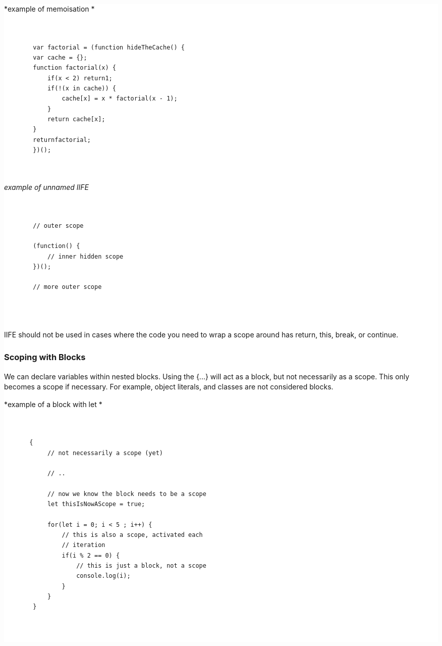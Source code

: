 *example of memoisation *

<pre>

    <code>
        var factorial = (function hideTheCache() {
        var cache = {};
        function factorial(x) {
            if(x < 2) return1;
            if(!(x in cache)) {
                cache[x] = x * factorial(x - 1);
            }
            return cache[x];
        }
        returnfactorial;
        })();

    </code>
</pre>

*example of unnamed IIFE* 

<pre>

    <code>
        // outer scope

        (function() {
            // inner hidden scope
        })();

        // more outer scope


    </code>
</pre>

IIFE should not be used in cases where the code you need to wrap a scope around has return, this, break, or continue.

### Scoping with Blocks
We can declare variables within nested blocks. Using the {...} will act as a block, but not necessarily as a scope. This only becomes a scope if necessary. For example, object literals, and classes are not considered blocks.

*example of a block with let *
<pre>

    <code>
       {
            // not necessarily a scope (yet)

            // ..

            // now we know the block needs to be a scope
            let thisIsNowAScope = true;
            
            for(let i = 0; i < 5 ; i++) {
                // this is also a scope, activated each
                // iteration
                if(i % 2 == 0) {
                    // this is just a block, not a scope
                    console.log(i);
                }
            }
        }
